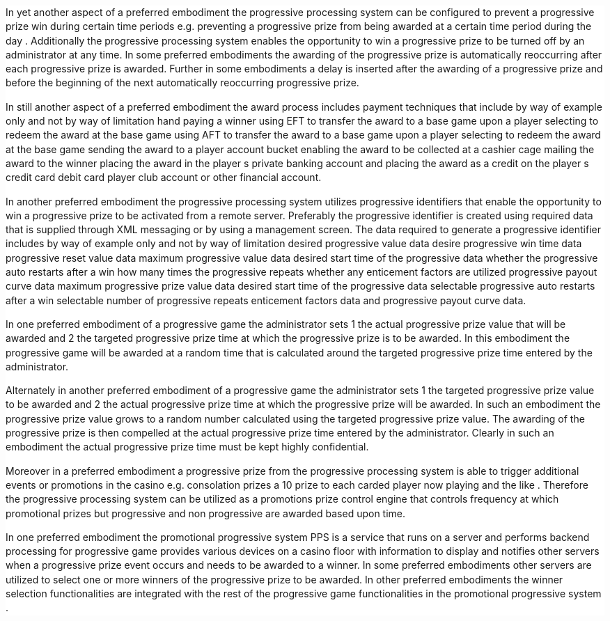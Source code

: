In yet another aspect of a preferred embodiment the progressive processing system can be configured to prevent a progressive prize win during certain time periods e.g. preventing a progressive prize from being awarded at a certain time period during the day . Additionally the progressive processing system enables the opportunity to win a progressive prize to be turned off by an administrator at any time. In some preferred embodiments the awarding of the progressive prize is automatically reoccurring after each progressive prize is awarded. Further in some embodiments a delay is inserted after the awarding of a progressive prize and before the beginning of the next automatically reoccurring progressive prize.

In still another aspect of a preferred embodiment the award process includes payment techniques that include by way of example only and not by way of limitation hand paying a winner using EFT to transfer the award to a base game upon a player selecting to redeem the award at the base game using AFT to transfer the award to a base game upon a player selecting to redeem the award at the base game sending the award to a player account bucket enabling the award to be collected at a cashier cage mailing the award to the winner placing the award in the player s private banking account and placing the award as a credit on the player s credit card debit card player club account or other financial account.

In another preferred embodiment the progressive processing system utilizes progressive identifiers that enable the opportunity to win a progressive prize to be activated from a remote server. Preferably the progressive identifier is created using required data that is supplied through XML messaging or by using a management screen. The data required to generate a progressive identifier includes by way of example only and not by way of limitation desired progressive value data desire progressive win time data progressive reset value data maximum progressive value data desired start time of the progressive data whether the progressive auto restarts after a win how many times the progressive repeats whether any enticement factors are utilized progressive payout curve data maximum progressive prize value data desired start time of the progressive data selectable progressive auto restarts after a win selectable number of progressive repeats enticement factors data and progressive payout curve data.

In one preferred embodiment of a progressive game the administrator sets 1 the actual progressive prize value that will be awarded and 2 the targeted progressive prize time at which the progressive prize is to be awarded. In this embodiment the progressive game will be awarded at a random time that is calculated around the targeted progressive prize time entered by the administrator.

Alternately in another preferred embodiment of a progressive game the administrator sets 1 the targeted progressive prize value to be awarded and 2 the actual progressive prize time at which the progressive prize will be awarded. In such an embodiment the progressive prize value grows to a random number calculated using the targeted progressive prize value. The awarding of the progressive prize is then compelled at the actual progressive prize time entered by the administrator. Clearly in such an embodiment the actual progressive prize time must be kept highly confidential.

Moreover in a preferred embodiment a progressive prize from the progressive processing system is able to trigger additional events or promotions in the casino e.g. consolation prizes a 10 prize to each carded player now playing and the like . Therefore the progressive processing system can be utilized as a promotions prize control engine that controls frequency at which promotional prizes but progressive and non progressive are awarded based upon time.

In one preferred embodiment the promotional progressive system PPS is a service that runs on a server and performs backend processing for progressive game provides various devices on a casino floor with information to display and notifies other servers when a progressive prize event occurs and needs to be awarded to a winner. In some preferred embodiments other servers are utilized to select one or more winners of the progressive prize to be awarded. In other preferred embodiments the winner selection functionalities are integrated with the rest of the progressive game functionalities in the promotional progressive system .
